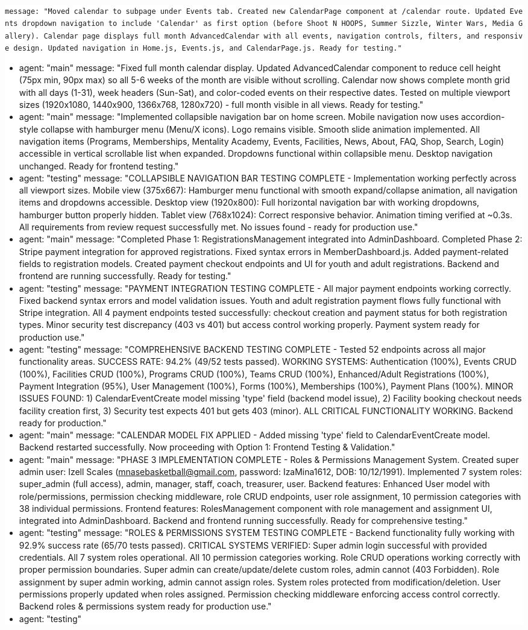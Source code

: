     message: "Moved calendar to subpage under Events tab. Created new CalendarPage component at /calendar route. Updated Events dropdown navigation to include 'Calendar' as first option (before Shoot N HOOPS, Summer Sizzle, Winter Wars, Media Gallery). Calendar page displays full month AdvancedCalendar with all events, navigation controls, filters, and responsive design. Updated navigation in Home.js, Events.js, and CalendarPage.js. Ready for testing."
  - agent: "main"
    message: "Fixed full month calendar display. Updated AdvancedCalendar component to reduce cell height (75px min, 90px max) so all 5-6 weeks of the month are visible without scrolling. Calendar now shows complete month grid with all days (1-31), week headers (Sun-Sat), and color-coded events on their respective dates. Tested on multiple viewport sizes (1920x1080, 1440x900, 1366x768, 1280x720) - full month visible in all views. Ready for testing."
  - agent: "main"
    message: "Implemented collapsible navigation bar on home screen. Mobile navigation now uses accordion-style collapse with hamburger menu (Menu/X icons). Logo remains visible. Smooth slide animation implemented. All navigation items (Programs, Memberships, Mentality Academy, Events, Facilities, News, About, FAQ, Shop, Search, Login) accessible in vertical scrollable list when expanded. Dropdowns functional within collapsible menu. Desktop navigation unchanged. Ready for frontend testing."
  - agent: "testing"
    message: "COLLAPSIBLE NAVIGATION BAR TESTING COMPLETE - Implementation working perfectly across all viewport sizes. Mobile view (375x667): Hamburger menu functional with smooth expand/collapse animation, all navigation items and dropdowns accessible. Desktop view (1920x800): Full horizontal navigation bar with working dropdowns, hamburger button properly hidden. Tablet view (768x1024): Correct responsive behavior. Animation timing verified at ~0.3s. All requirements from review request successfully met. No issues found - ready for production use."
  - agent: "main"
    message: "Completed Phase 1: RegistrationsManagement integrated into AdminDashboard. Completed Phase 2: Stripe payment integration for approved registrations. Fixed syntax errors in MemberDashboard.js. Added payment-related fields to registration models. Created payment checkout endpoints and UI for youth and adult registrations. Backend and frontend are running successfully. Ready for testing."
  - agent: "testing"
    message: "PAYMENT INTEGRATION TESTING COMPLETE - All major payment endpoints working correctly. Fixed backend syntax errors and model validation issues. Youth and adult registration payment flows fully functional with Stripe integration. All 4 payment endpoints tested successfully: checkout creation and payment status for both registration types. Minor security test discrepancy (403 vs 401) but access control working properly. Payment system ready for production use."
  - agent: "testing"
    message: "COMPREHENSIVE BACKEND TESTING COMPLETE - Tested 52 endpoints across all major functionality areas. SUCCESS RATE: 94.2% (49/52 tests passed). WORKING SYSTEMS: Authentication (100%), Events CRUD (100%), Facilities CRUD (100%), Programs CRUD (100%), Teams CRUD (100%), Enhanced/Adult Registrations (100%), Payment Integration (95%), User Management (100%), Forms (100%), Memberships (100%), Payment Plans (100%). MINOR ISSUES FOUND: 1) CalendarEventCreate model missing 'type' field (backend model issue), 2) Facility booking checkout needs facility creation first, 3) Security test expects 401 but gets 403 (minor). ALL CRITICAL FUNCTIONALITY WORKING. Backend ready for production."
  - agent: "main"
    message: "CALENDAR MODEL FIX APPLIED - Added missing 'type' field to CalendarEventCreate model. Backend restarted successfully. Now proceeding with Option 1: Frontend Testing & Validation."
  - agent: "main"
    message: "PHASE 3 IMPLEMENTATION COMPLETE - Roles & Permissions Management System. Created super admin user: Izell Scales (mnasebasketball@gmail.com, password: IzaMina1612, DOB: 10/12/1991). Implemented 7 system roles: super_admin (full access), admin, manager, staff, coach, treasurer, user. Backend features: Enhanced User model with role/permissions, permission checking middleware, role CRUD endpoints, user role assignment, 10 permission categories with 38 individual permissions. Frontend features: RolesManagement component with role management and assignment UI, integrated into AdminDashboard. Backend and frontend running successfully. Ready for comprehensive testing."
  - agent: "testing"
    message: "ROLES & PERMISSIONS SYSTEM TESTING COMPLETE - Backend functionality fully working with 92.9% success rate (65/70 tests passed). CRITICAL SYSTEMS VERIFIED: Super admin login successful with provided credentials. All 7 system roles operational. All 10 permission categories working. Role CRUD operations working correctly with proper permission boundaries. Super admin can create/update/delete custom roles, admin cannot (403 Forbidden). Role assignment by super admin working, admin cannot assign roles. System roles protected from modification/deletion. User permissions properly updated when roles assigned. Permission checking middleware enforcing access control correctly. Backend roles & permissions system ready for production use."
  - agent: "testing"